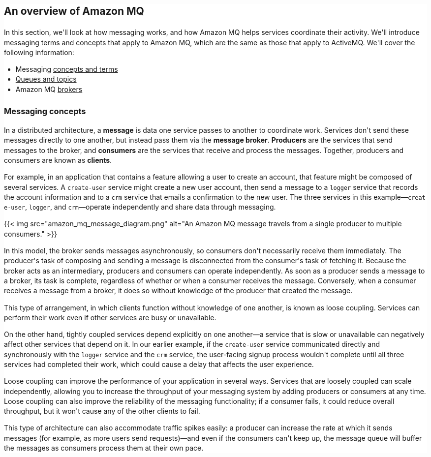 ## An overview of Amazon MQ
In this section, we'll look at how messaging works, and how Amazon MQ helps services coordinate their activity. We'll introduce messaging terms and concepts that apply to Amazon MQ, which are the same as [those that apply to  ActiveMQ][datadog-activemq-architecture-and-key-metrics]. We'll cover the following information:

- Messaging [concepts and terms](#messaging-concepts)
- [Queues and topics](#destinations)
- Amazon MQ [brokers](#brokers)


### Messaging concepts
In a distributed architecture, a **message** is data one service passes to another to coordinate work. Services don't send these messages directly to one another, but instead pass them via the **message broker**. **Producers** are the services that send messages to the broker, and **consumers** are the services that receive and process the messages. Together, producers and consumers are known as **clients**.

For example, in an application that contains a feature allowing a user to create an account, that feature might be composed of several services. A `create-user` service might create a new user account, then send a message to a `logger` service that records the account information and to a `crm` service that emails a confirmation to the new user. The three services in this example—`create-user`, `logger`, and `crm`—operate independently and share data through messaging.

{{< img src="amazon_mq_message_diagram.png" alt="An Amazon MQ message travels from a single producer to multiple consumers." >}}

In this model, the broker sends messages asynchronously, so consumers don't necessarily receive them immediately. The producer's task of composing and sending a message is disconnected from the consumer's task of fetching it. Because the broker acts as an intermediary, producers and consumers can operate independently. As soon as a producer sends a message to a broker, its task is complete, regardless of whether or when a consumer receives the message. Conversely, when a consumer receives a message from a broker, it does so without knowledge of the producer that created the message.

This type of arrangement, in which clients function without knowledge of one another, is known as loose coupling. Services can perform their work even if other services are busy or unavailable. 

On the other hand, tightly coupled services depend explicitly on one another—a service that is slow or unavailable can negatively affect other services that depend on it. In our earlier example, if the `create-user` service communicated directly and synchronously with the `logger` service and the `crm` service, the user-facing signup process wouldn't complete until all three services had completed their work, which could cause a delay that affects the user experience.

Loose coupling can improve the performance of your application in several ways. Services that are loosely coupled can scale independently, allowing you to increase the throughput of your messaging system by adding producers or consumers at any time. Loose coupling can also improve the reliability of the messaging functionality; if a consumer fails, it could reduce overall throughput, but it won't cause any of the other clients to fail. 

This type of architecture can also accommodate traffic spikes easily: a producer can increase the rate at which it sends messages (for example, as more users send requests)—and even if the consumers can't keep up, the message queue will buffer the messages as consumers process them at their own pace.


[apache-activemq]: https://activemq.apache.org/
[apache-activemq-competing-consumers]: https://activemq.apache.org/clustering.html
[apache-activemq-failover-transport]: http://activemq.apache.org/failover-transport-reference.html
[apache-activemq-manage-durable-subscribers]: http://activemq.apache.org/manage-durable-subscribers.html
[apache-activemq-oom]: https://activemq.apache.org/javalangoutofmemory.html
[apache-activemq-persistent-delivery]: https://activemq.apache.org/why-do-i-not-receive-messages-on-my-durable-topic-subscription
[apache-activemq-pfc]: http://activemq.apache.org/producer-flow-control.html
[apache-activemq-protocols]: http://activemq.apache.org/protocols
[apache-activemq-web-console]: https://activemq.apache.org/web-console.html
[aws-activemq-versions]: https://docs.aws.amazon.com/amazon-mq/latest/developer-guide/broker-engine.html
[aws-amazon-mq]: https://aws.amazon.com/amazon-mq/
[aws-amazon-mq-broker]: https://docs.aws.amazon.com/amazon-mq/latest/developer-guide/broker.html
[aws-amazon-mq-broker-instance-types]: https://docs.aws.amazon.com/amazon-mq/latest/developer-guide/broker.html#broker-instance-types
[aws-amazon-mq-configuration]: https://docs.aws.amazon.com/amazon-mq/latest/developer-guide/configuration.html
[aws-amazon-mq-configuration-attributes]: https://docs.aws.amazon.com/amazon-mq/latest/developer-guide/permitted-attributes.html
[aws-amazon-mq-console]: https://console.aws.amazon.com/amazon-mq/home
[aws-amazon-mq-ha]: https://docs.aws.amazon.com/amazon-mq/latest/developer-guide/active-standby-broker-deployment.html
[aws-amazon-mq-limits]: https://docs.aws.amazon.com/amazon-mq/latest/developer-guide/amazon-mq-limits.html
[aws-amazon-mq-network-of-brokers]: https://docs.aws.amazon.com/amazon-mq/latest/developer-guide/network-of-brokers.html
[aws-amazon-mq-performance]: https://docs.aws.amazon.com/amazon-mq/latest/developer-guide/ensuring-effective-amazon-mq-performance.html
[aws-amazon-mq-pricing]: https://aws.amazon.com/amazon-mq/pricing/
[aws-ec2]: https://aws.amazon.com/ec2/
[aws-iam]: https://aws.amazon.com/iam/
[datadog-activemq-architecture-and-key-metrics]: https://www.datadoghq.com/blog/activemq-architecture-and-metrics/
[datadog-activemq-architecture-and-metrics-headers]: https://www.datadoghq.com/blog/activemq-architecture-and-metrics/#headers
[datadog-activemq-broker-metrics]: https://www.datadoghq.com/blog/activemq-architecture-and-metrics/#broker-metrics
[kahadb]: http://activemq.apache.org/kahadb.html
[oracle-java-oom]: https://docs.oracle.com/javase/8/docs/technotes/guides/troubleshoot/memleaks002.html
[part-2-activemq-web-console]: /blog/collecting-amazon-mq-metrics-and-logs/#use-the-builtin-activemq-web-console